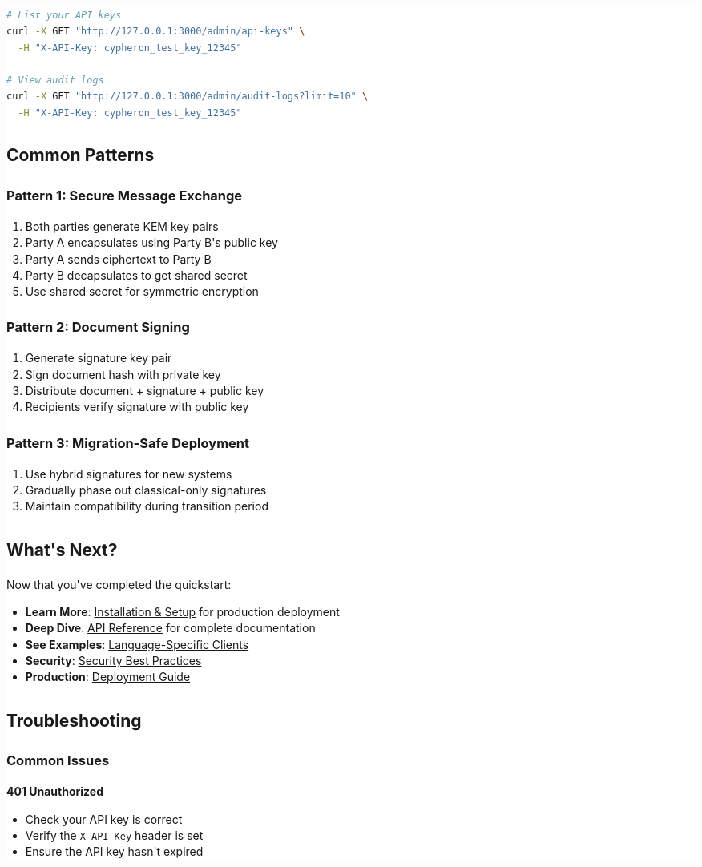 ```bash
# List your API keys
curl -X GET "http://127.0.0.1:3000/admin/api-keys" \
  -H "X-API-Key: cypheron_test_key_12345"

# View audit logs
curl -X GET "http://127.0.0.1:3000/admin/audit-logs?limit=10" \
  -H "X-API-Key: cypheron_test_key_12345"
```

## Common Patterns

### Pattern 1: Secure Message Exchange

1. Both parties generate KEM key pairs
2. Party A encapsulates using Party B's public key
3. Party A sends ciphertext to Party B
4. Party B decapsulates to get shared secret
5. Use shared secret for symmetric encryption

### Pattern 2: Document Signing

1. Generate signature key pair
2. Sign document hash with private key
3. Distribute document + signature + public key
4. Recipients verify signature with public key

### Pattern 3: Migration-Safe Deployment

1. Use hybrid signatures for new systems
2. Gradually phase out classical-only signatures
3. Maintain compatibility during transition period

## What's Next?

Now that you've completed the quickstart:

- **Learn More**: [Installation & Setup](installation.md) for production deployment
- **Deep Dive**: [API Reference](../api-reference/) for complete documentation  
- **See Examples**: [Language-Specific Clients](../examples/client-libraries.md)
- **Security**: [Security Best Practices](../security/best-practices.md)
- **Production**: [Deployment Guide](../advanced/deployment.md)

## Troubleshooting

### Common Issues

**401 Unauthorized**

- Check your API key is correct
- Verify the `X-API-Key` header is set
- Ensure the API key hasn't expired
